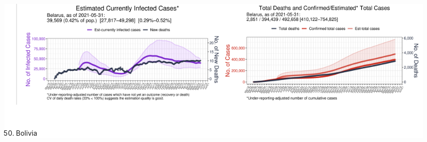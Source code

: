 > <img src="/output/countries_current/Belarus_estInfections.png" width="49.5%"/> <img src="/output/countries_current/Belarus_estTotalCases.png" width="49.5%"/> 

 <p>&nbsp;</p> 

50. Bolivia <p>